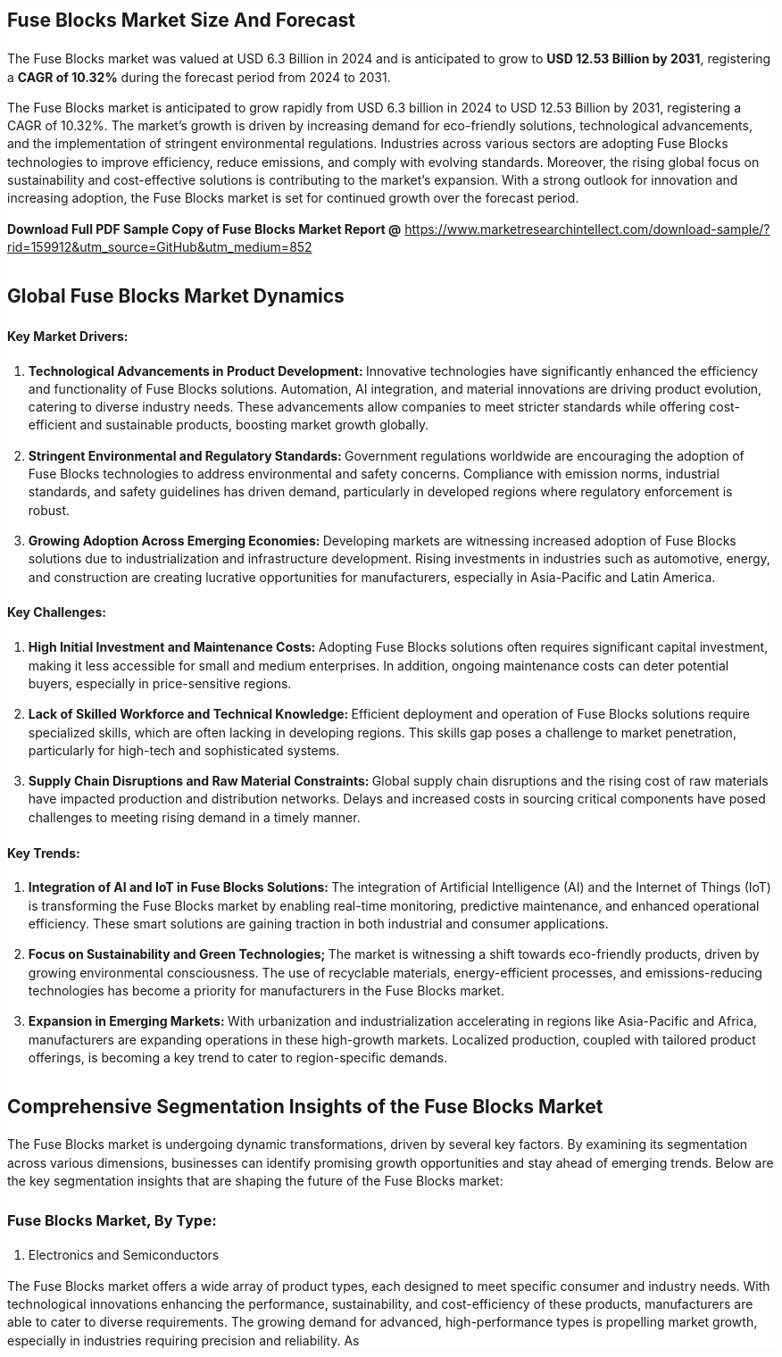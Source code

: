 <h2>Fuse Blocks Market Size And Forecast</h2><p>The Fuse Blocks market was valued at USD 6.3 Billion in 2024 and is anticipated to grow to <strong>USD 12.53 Billion by 2031</strong>, registering a <strong>CAGR of 10.32%</strong> during the forecast period from 2024 to 2031.</p><p>The Fuse Blocks market is anticipated to grow rapidly from USD 6.3 billion in 2024 to USD 12.53 Billion by 2031, registering a CAGR of 10.32%. The market’s growth is driven by increasing demand for eco-friendly solutions, technological advancements, and the implementation of stringent environmental regulations. Industries across various sectors are adopting Fuse Blocks technologies to improve efficiency, reduce emissions, and comply with evolving standards. Moreover, the rising global focus on sustainability and cost-effective solutions is contributing to the market’s expansion. With a strong outlook for innovation and increasing adoption, the Fuse Blocks market is set for continued growth over the forecast period.</p><p><strong>Download Full PDF Sample Copy of Fuse Blocks Market Report @</strong>&nbsp;<a href="https://www.marketresearchintellect.com/download-sample/?rid=159912&amp;utm_source=GitHub&amp;utm_medium=852">https://www.marketresearchintellect.com/download-sample/?rid=159912&amp;utm_source=GitHub&amp;utm_medium=852</a></p><h2>Global Fuse Blocks Market Dynamics</h2><h4><strong>Key Market Drivers:</strong></h4><ol><li><p><strong>Technological Advancements in Product Development:&nbsp;</strong>Innovative technologies have significantly enhanced the efficiency and functionality of Fuse Blocks solutions. Automation, AI integration, and material innovations are driving product evolution, catering to diverse industry needs. These advancements allow companies to meet stricter standards while offering cost-efficient and sustainable products, boosting market growth globally.</p></li><li><p><strong>Stringent Environmental and Regulatory Standards:&nbsp;</strong>Government regulations worldwide are encouraging the adoption of Fuse Blocks technologies to address environmental and safety concerns. Compliance with emission norms, industrial standards, and safety guidelines has driven demand, particularly in developed regions where regulatory enforcement is robust.</p></li><li><p><strong>Growing Adoption Across Emerging Economies:&nbsp;</strong>Developing markets are witnessing increased adoption of Fuse Blocks solutions due to industrialization and infrastructure development. Rising investments in industries such as automotive, energy, and construction are creating lucrative opportunities for manufacturers, especially in Asia-Pacific and Latin America.</p></li></ol><h4><strong>Key Challenges:</strong></h4><ol><li><p><strong>High Initial Investment and Maintenance Costs:&nbsp;</strong>Adopting Fuse Blocks solutions often requires significant capital investment, making it less accessible for small and medium enterprises. In addition, ongoing maintenance costs can deter potential buyers, especially in price-sensitive regions.</p></li><li><p><strong>Lack of Skilled Workforce and Technical Knowledge:&nbsp;</strong>Efficient deployment and operation of Fuse Blocks solutions require specialized skills, which are often lacking in developing regions. This skills gap poses a challenge to market penetration, particularly for high-tech and sophisticated systems.</p></li><li><p><strong>Supply Chain Disruptions and Raw Material Constraints:&nbsp;</strong>Global supply chain disruptions and the rising cost of raw materials have impacted production and distribution networks. Delays and increased costs in sourcing critical components have posed challenges to meeting rising demand in a timely manner.</p></li></ol><h4><strong>Key Trends:</strong></h4><ol><li><p><strong>Integration of AI and IoT in Fuse Blocks Solutions:&nbsp;</strong>The integration of Artificial Intelligence (AI) and the Internet of Things (IoT) is transforming the Fuse Blocks market by enabling real-time monitoring, predictive maintenance, and enhanced operational efficiency. These smart solutions are gaining traction in both industrial and consumer applications.</p></li><li><p><strong>Focus on Sustainability and Green Technologies;&nbsp;</strong>The market is witnessing a shift towards eco-friendly products, driven by growing environmental consciousness. The use of recyclable materials, energy-efficient processes, and emissions-reducing technologies has become a priority for manufacturers in the Fuse Blocks market.</p></li><li><p><strong>Expansion in Emerging Markets:&nbsp;</strong>With urbanization and industrialization accelerating in regions like Asia-Pacific and Africa, manufacturers are expanding operations in these high-growth markets. Localized production, coupled with tailored product offerings, is becoming a key trend to cater to region-specific demands.</p></li></ol><div class="article-main__content" data-test-id="publishing-text-block"><h2>Comprehensive Segmentation Insights of the Fuse Blocks Market</h2><p>The Fuse Blocks market is undergoing dynamic transformations, driven by several key factors. By examining its segmentation across various dimensions, businesses can identify promising growth opportunities and stay ahead of emerging trends. Below are the key segmentation insights that are shaping the future of the Fuse Blocks market:</p><h3><strong>Fuse Blocks Market, By Type:<br /></strong></h3><ol><li>Electronics and Semiconductors</li></ol><p>The Fuse Blocks market offers a wide array of product types, each designed to meet specific consumer and industry needs. With technological innovations enhancing the performance, sustainability, and cost-efficiency of these products, manufacturers are able to cater to diverse requirements. The growing demand for advanced, high-performance types is propelling market growth, especially in industries requiring precision and reliability. As